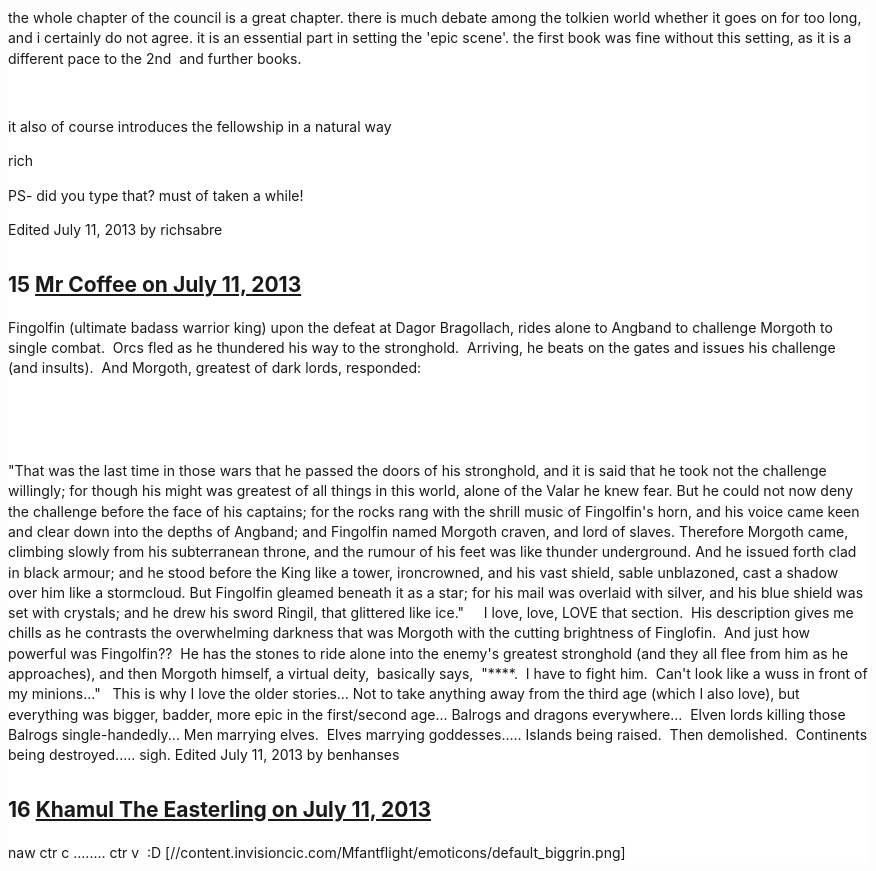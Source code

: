 the whole chapter of the council is a great chapter. there is much debate among the tolkien world whether it goes on for too long, and i certainly do not agree. it is an essential part in setting the 'epic scene'. the first book was fine without this setting, as it is a different pace to the 2nd  and further books.

 

it also of course introduces the fellowship in a natural way

rich

PS- did you type that? must of taken a while!

Edited July 11, 2013 by richsabre

## 15 [Mr Coffee on July 11, 2013](https://community.fantasyflightgames.com/topic/86182-quote-your-favourite-sentences-from-the-lotr/?do=findComment&comment=812335)

Fingolfin (ultimate badass warrior king) upon the defeat at Dagor Bragollach, rides alone to Angband to challenge Morgoth to single combat.  Orcs fled as he thundered his way to the stronghold.  Arriving, he beats on the gates and issues his challenge (and insults).  And Morgoth, greatest of dark lords, responded:

 

 

"That was the last time in those wars that he passed the doors of his stronghold, and it is said that he took not the challenge willingly; for though his might was greatest of all things in this world, alone of the Valar he knew fear. But he could not now deny the challenge before the face of his captains; for the rocks rang with the shrill music of Fingolfin's horn, and his voice came keen and clear down into the depths of Angband; and Fingolfin named Morgoth craven, and lord of slaves. Therefore Morgoth came, climbing slowly from his subterranean throne, and the rumour of his feet was like thunder underground. And he issued forth clad in black armour; and he stood before the King like a tower, ironcrowned, and his vast shield, sable unblazoned, cast a shadow over him like a stormcloud. But Fingolfin gleamed beneath it as a star; for his mail was overlaid with silver, and his blue shield was set with crystals; and he drew his sword Ringil, that glittered like ice."
 
 
I love, love, LOVE that section.  His description gives me chills as he contrasts the overwhelming darkness that was Morgoth with the cutting brightness of Finglofin.  And just how powerful was Fingolfin??  He has the stones to ride alone into the enemy's greatest stronghold (and they all flee from him as he approaches), and then Morgoth himself, a virtual deity,  basically says,  "****.  I have to fight him.  Can't look like a wuss in front of my minions..."
 
This is why I love the older stories... Not to take anything away from the third age (which I also love), but everything was bigger, badder, more epic in the first/second age... Balrogs and dragons everywhere...  Elven lords killing those Balrogs single-handedly... Men marrying elves.  Elves marrying goddesses..... Islands being raised.  Then demolished.  Continents being destroyed..... sigh.
Edited July 11, 2013 by benhanses

## 16 [Khamul The Easterling on July 11, 2013](https://community.fantasyflightgames.com/topic/86182-quote-your-favourite-sentences-from-the-lotr/?do=findComment&comment=812337)

naw ctr c ........ ctr v  :D [//content.invisioncic.com/Mfantflight/emoticons/default_biggrin.png]  
